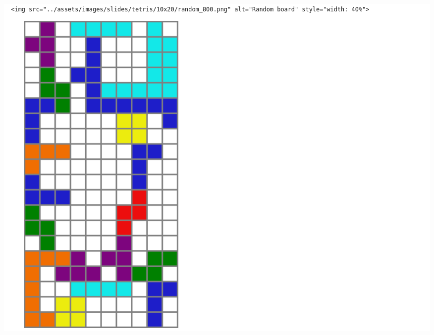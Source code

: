      <img src="../assets/images/slides/tetris/10x20/random_800.png" alt="Random board" style="width: 40%">
  </figure>
  </div>
  <div style="flex: 20%;">
  <figure>
      <img src="../assets/images/slides/tetris/10x20/random_815.png" alt="Random board" style="width: 40%">
  </figure>
  </div>
  <div style="flex: 20%;">
  <figure>